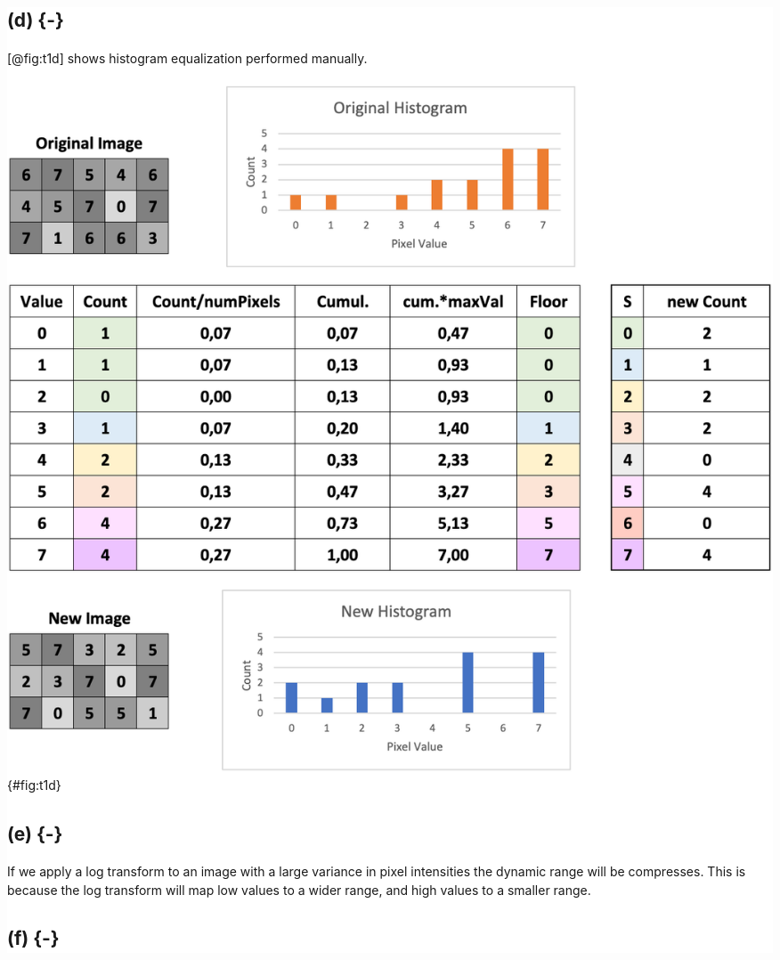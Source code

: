 ## (d) {-}

[@fig:t1d] shows histogram equalization performed manually.

![Histogram equalization](images/task-1-d.png){#fig:t1d}

## (e) {-}
If we apply a log transform to an image with a large variance in pixel intensities the dynamic range will be compresses. This is because the log transform will map low values to a wider range, and high values to a smaller range.

## (f) {-}
